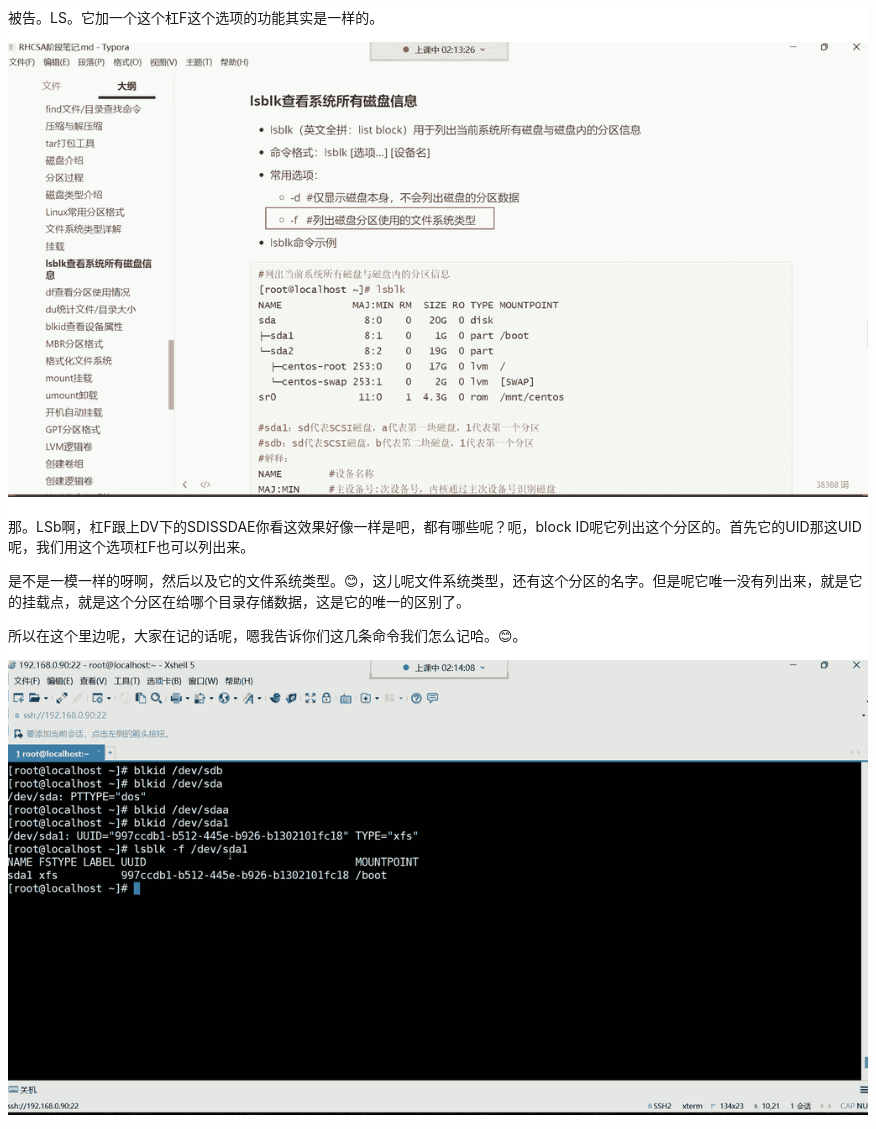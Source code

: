 被告。LS。它加一个这个杠F这个选项的功能其实是一样的。

![](img/b65d030e1970d924c440c6f86a284a8e_81.png)

那。LSb啊，杠F跟上DV下的SDISSDAE你看这效果好像一样是吧，都有哪些呢？呃，block ID呢它列出这个分区的。首先它的UID那这UID呢，我们用这个选项杠F也可以列出来。

是不是一模一样的呀啊，然后以及它的文件系统类型。😊，这儿呢文件系统类型，还有这个分区的名字。但是呢它唯一没有列出来，就是它的挂载点，就是这个分区在给哪个目录存储数据，这是它的唯一的区别了。

所以在这个里边呢，大家在记的话呢，嗯我告诉你们这几条命令我们怎么记哈。😊。

![](img/b65d030e1970d924c440c6f86a284a8e_83.png)
